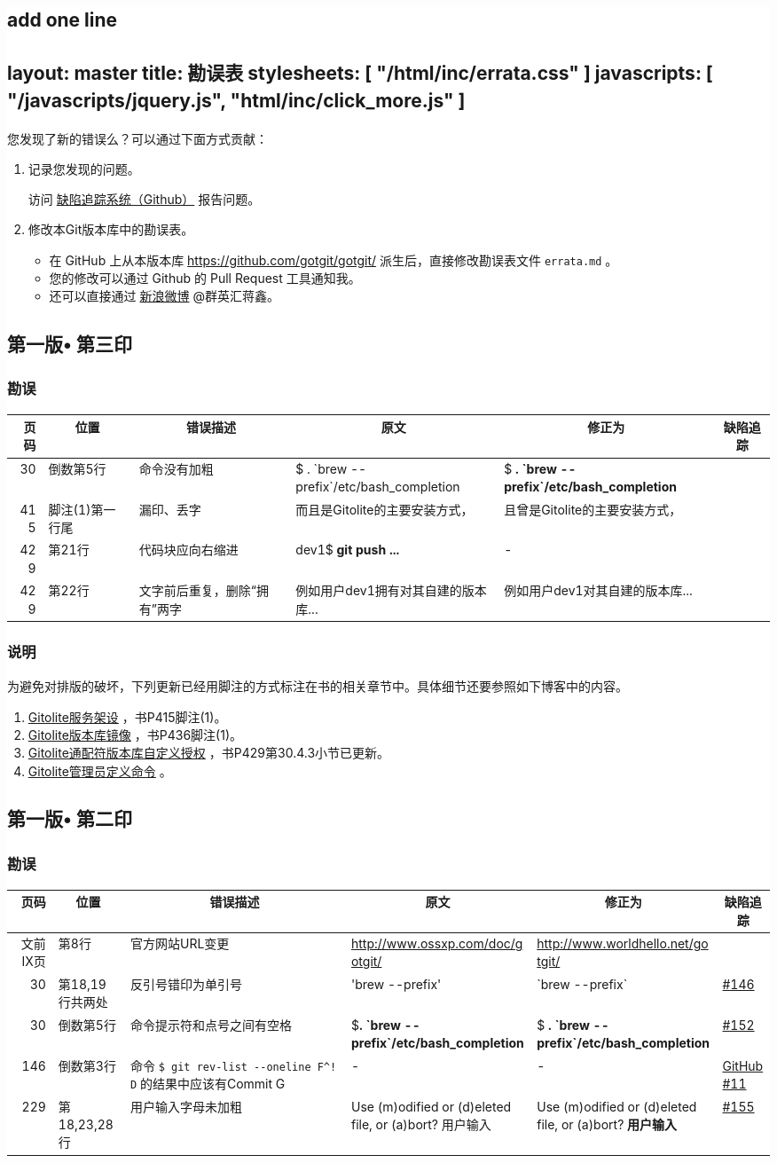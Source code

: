 add one line
---
layout: master
title: 勘误表
stylesheets: [ "/html/inc/errata.css" ]
javascripts: [ "/javascripts/jquery.js", "html/inc/click_more.js" ]
---

您发现了新的错误么？可以通过下面方式贡献：

1. 记录您发现的问题。

   访问 [缺陷追踪系统（Github）](https://github.com/gotgit/gotgit/issues/new) 报告问题。

2. 修改本Git版本库中的勘误表。

    * 在 GitHub 上从本版本库 <https://github.com/gotgit/gotgit/> 派生后，直接修改勘误表文件 ``errata.md`` 。
    * 您的修改可以通过 Github 的 Pull Request 工具通知我。
    * 还可以直接通过 [新浪微博](http://weibo.com/gotgit/) @群英汇蒋鑫。

## 第一版• 第三印

### 勘误

页码    | 位置                     | 错误描述            | 原文                         | 修正为                       | 缺陷追踪
-------:| ------------------------ | ------------------- | ---------------------------- | ---------------------------- | --------
     30 | 倒数第5行                | 命令没有加粗        | $ . \`brew --prefix\`/etc/bash\_completion | $ **. \`brew --prefix\`/etc/bash\_completion** |
    415 | 脚注(1)第一行尾          | 漏印、丢字          | 而且是Gitolite的主要安装方式， | 且曾是Gitolite的主要安装方式， |
    429 | 第21行                   | 代码块应向右缩进    | dev1$ **git push ...**       | -                            |
    429 | 第22行                   | 文字前后重复，删除“拥有”两字 | 例如用户dev1拥有对其自建的版本库... | 例如用户dev1对其自建的版本库... |

### 说明

为避免对排版的破坏，下列更新已经用脚注的方式标注在书的相关章节中。具体细节还要参照如下博客中的内容。

1. [Gitolite服务架设](http://www.worldhello.net/2011/11/30/02-gitolite-install.html) ，书P415脚注(1)。
2. [Gitolite版本库镜像](http://www.worldhello.net/2011/11/30/03-gitolite-mirror.html) ，书P436脚注(1)。
3. [Gitolite通配符版本库自定义授权](http://www.worldhello.net/2011/11/30/04-gitolite-getperms-setperms.html) ，书P429第30.4.3小节已更新。
4. [Gitolite管理员定义命令](http://www.worldhello.net/2011/11/30/05-gitolite-adc.html) 。

## 第一版• 第二印

### 勘误

<a class="click-more"></a>

页码    | 位置                     | 错误描述            | 原文                         | 修正为                       | 缺陷追踪
-------:| ------------------------ | ------------------- | ---------------------------- | ---------------------------- | --------
文前IX页| 第8行                    | 官方网站URL变更     | http://www.ossxp.com/doc/gotgit/ | http://www.worldhello.net/gotgit/ |
     30 | 第18,19行共两处          | 反引号错印为单引号  | 'brew --prefix'              | \`brew --prefix\`            | [#146][bug2-146]
     30 | 倒数第5行                | 命令提示符和点号之间有空格 | $**. \`brew --prefix\`/etc/bash\_completion** | $ **. \`brew --prefix\`/etc/bash\_completion** | [#152][bug2-152]
    146 | 倒数第3行                | 命令 ``$ git rev-list --oneline F^! D`` 的结果中应该有Commit G  | - | - | [GitHub#11][bug-11]
    229 | 第18,23,28行             | 用户输入字母未加粗  | Use (m)odified or (d)eleted file, or (a)bort? 用户输入 | Use (m)odified or (d)eleted file, or (a)bort? **用户输入** | [#155][bug2-155]


  [bug-2]: http://github.com/gotgit/gotgit/issues/2
  [bug-3]: http://github.com/gotgit/gotgit/issues/3
  [bug-5]: http://github.com/gotgit/gotgit/issues/5
  [bug-11]: http://github.com/gotgit/gotgit/issues/11
  [bug2-146]: http://redmine.ossxp.com/redmine/issues/146
  [bug2-151]: http://redmine.ossxp.com/redmine/issues/151
  [bug2-152]: http://redmine.ossxp.com/redmine/issues/152
  [bug2-153]: http://redmine.ossxp.com/redmine/issues/153
  [bug2-155]: http://redmine.ossxp.com/redmine/issues/155
  [bug2-159]: http://redmine.ossxp.com/redmine/issues/159